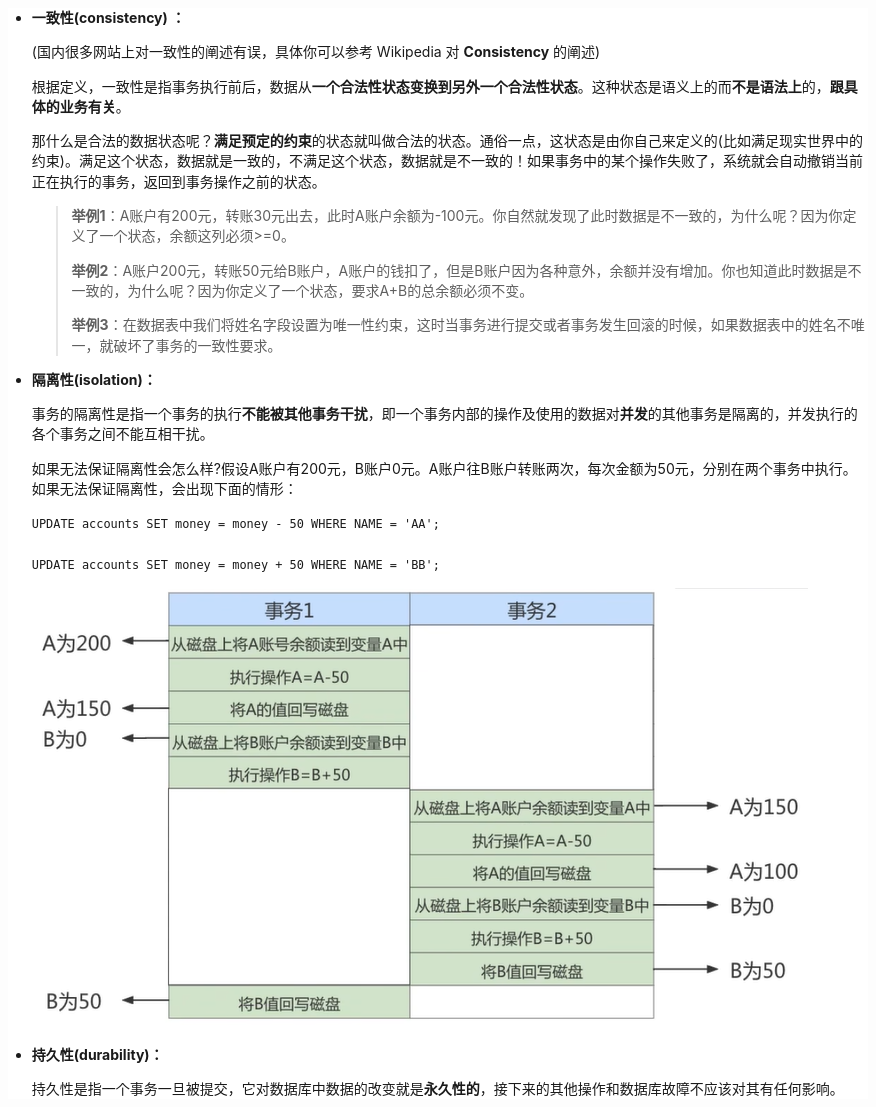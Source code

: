 - **一致性(consistency) ：**

  (国内很多网站上对一致性的阐述有误，具体你可以参考 Wikipedia 对 **Consistency** 的阐述)

  根据定义，一致性是指事务执行前后，数据从**一个合法性状态变换到另外一个合法性状态**。这种状态是语义上的而**不是语法上**的，**跟具体的业务有关**。

  那什么是合法的数据状态呢？**满足预定的约束**的状态就叫做合法的状态。通俗一点，这状态是由你自己来定义的(比如满足现实世界中的约束)。满足这个状态，数据就是一致的，不满足这个状态，数据就是不一致的！如果事务中的某个操作失败了，系统就会自动撤销当前正在执行的事务，返回到事务操作之前的状态。

  > **举例1**：A账户有200元，转账30元出去，此时A账户余额为-100元。你自然就发现了此时数据是不一致的，为什么呢？因为你定义了一个状态，余额这列必须>=0。
  >
  > **举例2**：A账户200元，转账50元给B账户，A账户的钱扣了，但是B账户因为各种意外，余额并没有增加。你也知道此时数据是不一致的，为什么呢？因为你定义了一个状态，要求A+B的总余额必须不变。
  >
  > **举例3**：在数据表中我们将姓名字段设置为唯一性约束，这时当事务进行提交或者事务发生回滚的时候，如果数据表中的姓名不唯一，就破坏了事务的一致性要求。

- **隔离性(isolation)：**

  事务的隔离性是指一个事务的执行**不能被其他事务干扰**，即一个事务内部的操作及使用的数据对**并发**的其他事务是隔离的，并发执行的各个事务之间不能互相干扰。

  如果无法保证隔离性会怎么样?假设A账户有200元，B账户0元。A账户往B账户转账两次，每次金额为50元，分别在两个事务中执行。如果无法保证隔离性，会出现下面的情形：

  ```mysql
  UPDATE accounts SET money = money - 50 WHERE NAME = 'AA';
  
  UPDATE accounts SET money = money + 50 WHERE NAME = 'BB';
  ```

  ![](https://raw.githubusercontent.com/qq153916230/study/main/mysql/pic/113.png)

- **持久性(durability)：** 

  持久性是指一个事务一旦被提交，它对数据库中数据的改变就是**永久性的**，接下来的其他操作和数据库故障不应该对其有任何影响。
